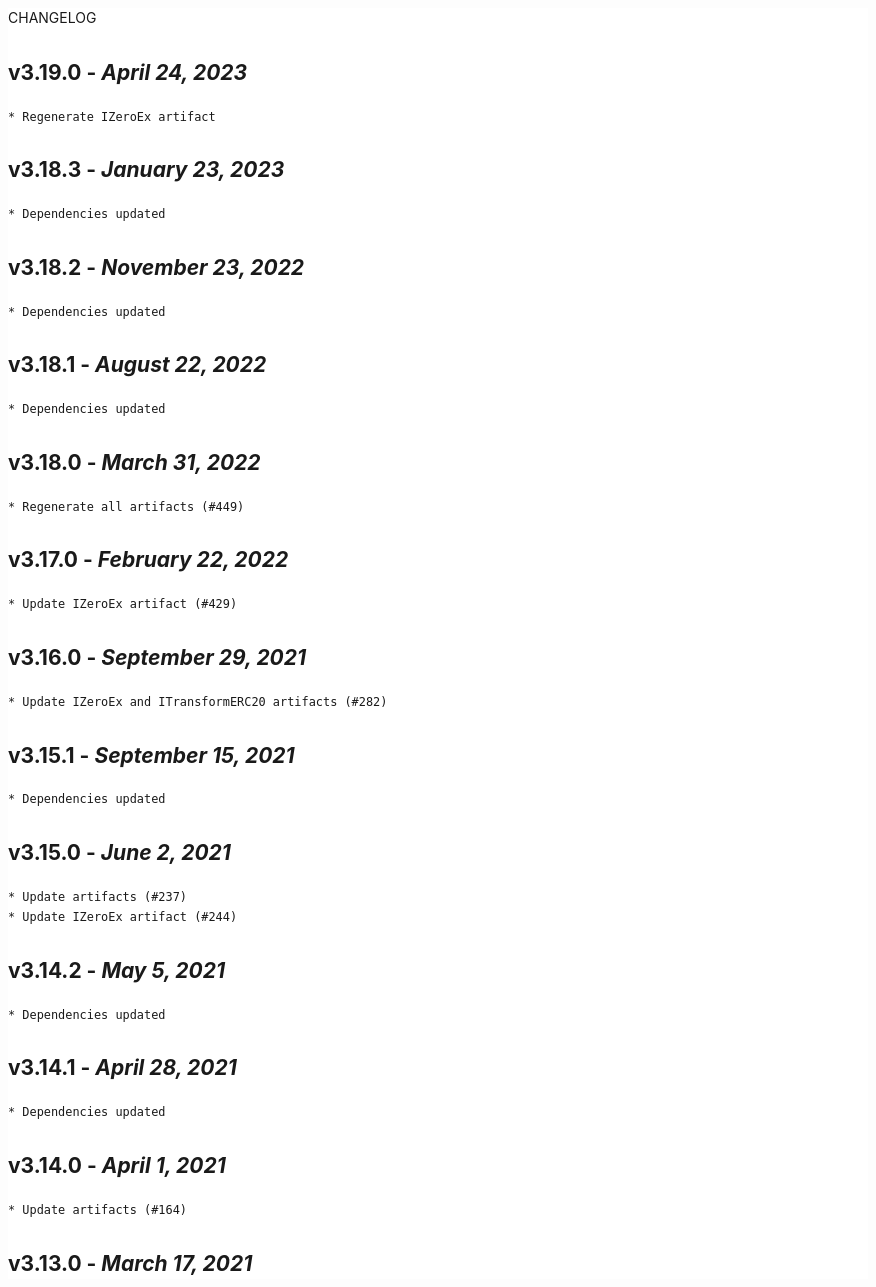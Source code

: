 


CHANGELOG

## v3.19.0 - _April 24, 2023_

    * Regenerate IZeroEx artifact
## v3.18.3 - _January 23, 2023_

    * Dependencies updated
## v3.18.2 - _November 23, 2022_

    * Dependencies updated
## v3.18.1 - _August 22, 2022_

    * Dependencies updated
## v3.18.0 - _March 31, 2022_

    * Regenerate all artifacts (#449)
## v3.17.0 - _February 22, 2022_

    * Update IZeroEx artifact (#429)
## v3.16.0 - _September 29, 2021_

    * Update IZeroEx and ITransformERC20 artifacts (#282)
## v3.15.1 - _September 15, 2021_

    * Dependencies updated
## v3.15.0 - _June 2, 2021_

    * Update artifacts (#237)
    * Update IZeroEx artifact (#244)
## v3.14.2 - _May 5, 2021_

    * Dependencies updated
## v3.14.1 - _April 28, 2021_

    * Dependencies updated
## v3.14.0 - _April 1, 2021_

    * Update artifacts (#164)
## v3.13.0 - _March 17, 2021_
